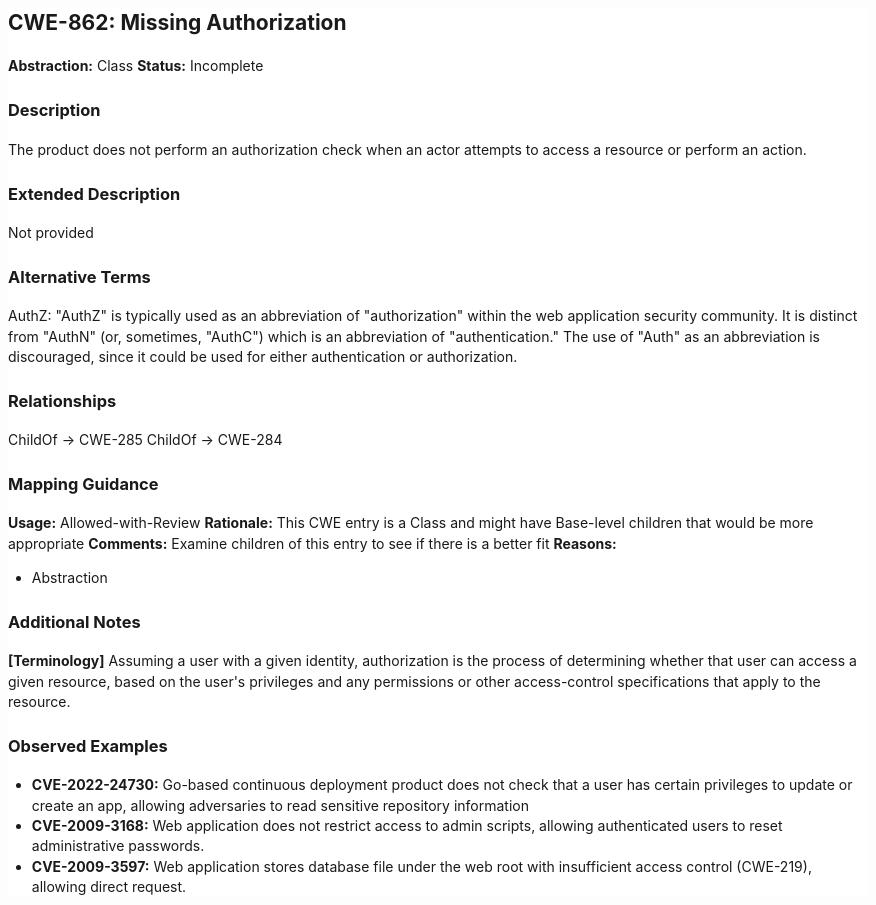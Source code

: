 




## CWE-862: Missing Authorization
**Abstraction:** Class
**Status:** Incomplete

### Description
The product does not perform an authorization check when an actor attempts to access a resource or perform an action.

### Extended Description
Not provided

### Alternative Terms
AuthZ: "AuthZ" is typically used as an abbreviation of "authorization" within the web application security community. It is distinct from "AuthN" (or, sometimes, "AuthC") which is an abbreviation of "authentication." The use of "Auth" as an abbreviation is discouraged, since it could be used for either authentication or authorization.

### Relationships
ChildOf -> CWE-285
ChildOf -> CWE-284

### Mapping Guidance
**Usage:** Allowed-with-Review
**Rationale:** This CWE entry is a Class and might have Base-level children that would be more appropriate
**Comments:** Examine children of this entry to see if there is a better fit
**Reasons:**
- Abstraction


### Additional Notes
**[Terminology]** Assuming a user with a given identity, authorization is the process of determining whether that user can access a given resource, based on the user's privileges and any permissions or other access-control specifications that apply to the resource.



### Observed Examples
- **CVE-2022-24730:** Go-based continuous deployment product does not check that a user has certain privileges to update or create an app, allowing adversaries to read sensitive repository information
- **CVE-2009-3168:** Web application does not restrict access to admin scripts, allowing authenticated users to reset administrative passwords.
- **CVE-2009-3597:** Web application stores database file under the web root with insufficient access control (CWE-219), allowing direct request.


